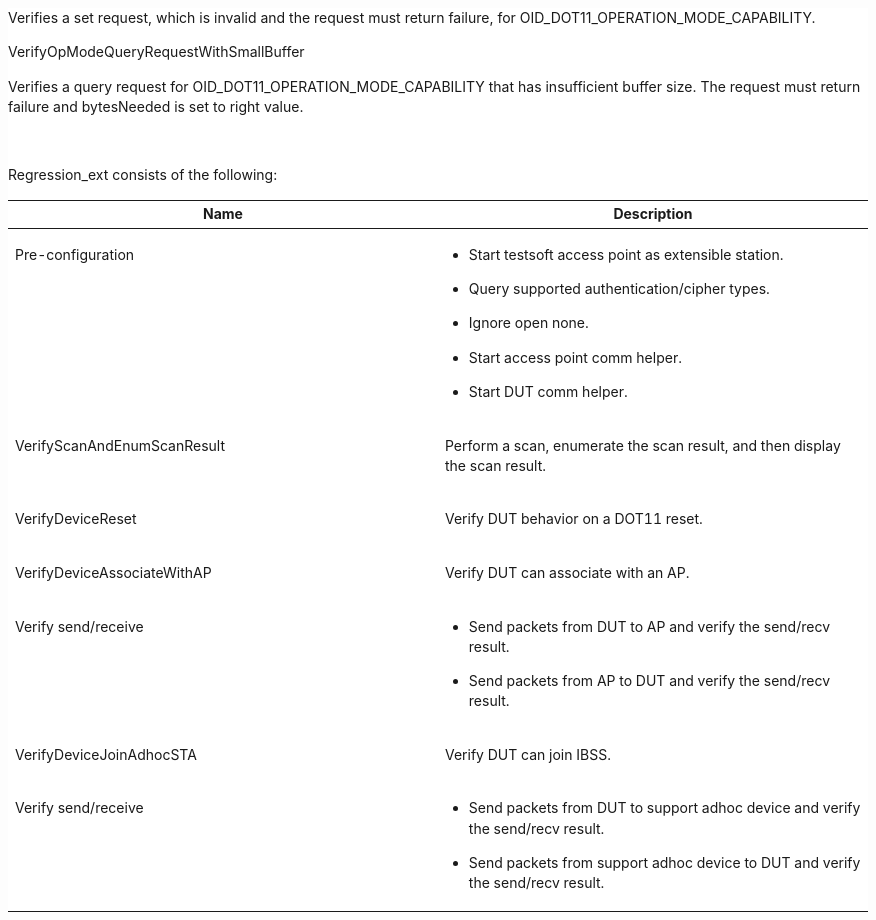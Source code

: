 <td><p>Verifies a set request, which is invalid and the request must return failure, for OID_DOT11_OPERATION_MODE_CAPABILITY.</p></td>
</tr>
<tr class="odd">
<td><p>VerifyOpModeQueryRequestWithSmallBuffer</p></td>
<td><p>Verifies a query request for OID_DOT11_OPERATION_MODE_CAPABILITY that has insufficient buffer size. The request must return failure and bytesNeeded is set to right value.</p></td>
</tr>
</tbody>
</table>

 

Regression\_ext consists of the following:

<table>
<colgroup>
<col width="50%" />
<col width="50%" />
</colgroup>
<thead>
<tr class="header">
<th>Name</th>
<th>Description</th>
</tr>
</thead>
<tbody>
<tr class="odd">
<td><p>Pre-configuration</p></td>
<td><ul>
<li><p>Start testsoft access point as extensible station.</p></li>
<li><p>Query supported authentication/cipher types.</p></li>
<li><p>Ignore open none.</p></li>
<li><p>Start access point comm helper.</p></li>
<li><p>Start DUT comm helper.</p></li>
</ul></td>
</tr>
<tr class="even">
<td><p>VerifyScanAndEnumScanResult</p></td>
<td><p>Perform a scan, enumerate the scan result, and then display the scan result.</p></td>
</tr>
<tr class="odd">
<td><p>VerifyDeviceReset</p></td>
<td><p>Verify DUT behavior on a DOT11 reset.</p></td>
</tr>
<tr class="even">
<td><p>VerifyDeviceAssociateWithAP</p></td>
<td><p>Verify DUT can associate with an AP.</p></td>
</tr>
<tr class="odd">
<td><p>Verify send/receive</p></td>
<td><ul>
<li><p>Send packets from DUT to AP and verify the send/recv result.</p></li>
<li><p>Send packets from AP to DUT and verify the send/recv result.</p></li>
</ul></td>
</tr>
<tr class="even">
<td><p>VerifyDeviceJoinAdhocSTA</p></td>
<td><p>Verify DUT can join IBSS.</p></td>
</tr>
<tr class="odd">
<td><p>Verify send/receive</p></td>
<td><ul>
<li><p>Send packets from DUT to support adhoc device and verify the send/recv result.</p></li>
<li><p>Send packets from support adhoc device to DUT and verify the send/recv result.</p></li>